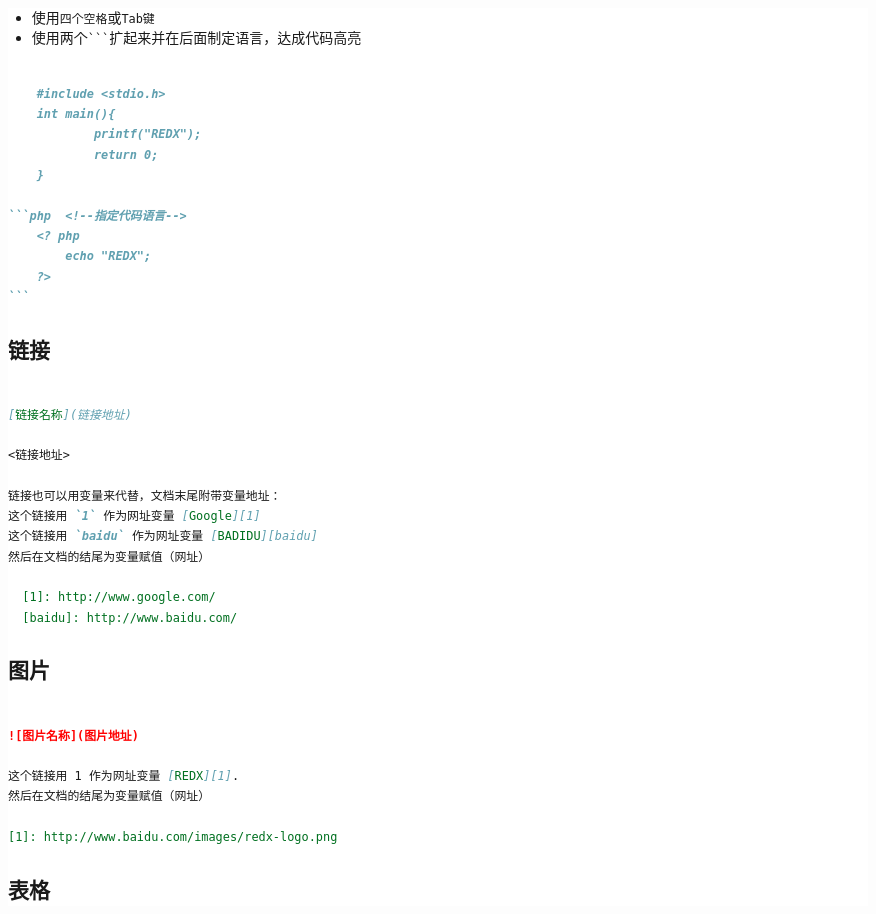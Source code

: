 * 使用`四个空格`或`Tab键`
* 使用两个<code>```</code>扩起来并在后面制定语言，达成代码高亮

~~~markdown
	
	#include <stdio.h>
	int main(){
			printf("REDX");
			return 0;
	}
	
```php	<!--指定代码语言-->
	<? php
		echo "REDX";
	?>
```
~~~



## 链接

```markdown

[链接名称](链接地址)

<链接地址>

链接也可以用变量来代替，文档末尾附带变量地址：
这个链接用 `1` 作为网址变量 [Google][1]
这个链接用 `baidu` 作为网址变量 [BADIDU][baidu]
然后在文档的结尾为变量赋值（网址）

  [1]: http://www.google.com/
  [baidu]: http://www.baidu.com/
```



## 图片

```markdown

![图片名称](图片地址)

这个链接用 1 作为网址变量 [REDX][1].
然后在文档的结尾为变量赋值（网址）

[1]: http://www.baidu.com/images/redx-logo.png
```



## 表格


[^脚注]: 脚注内容